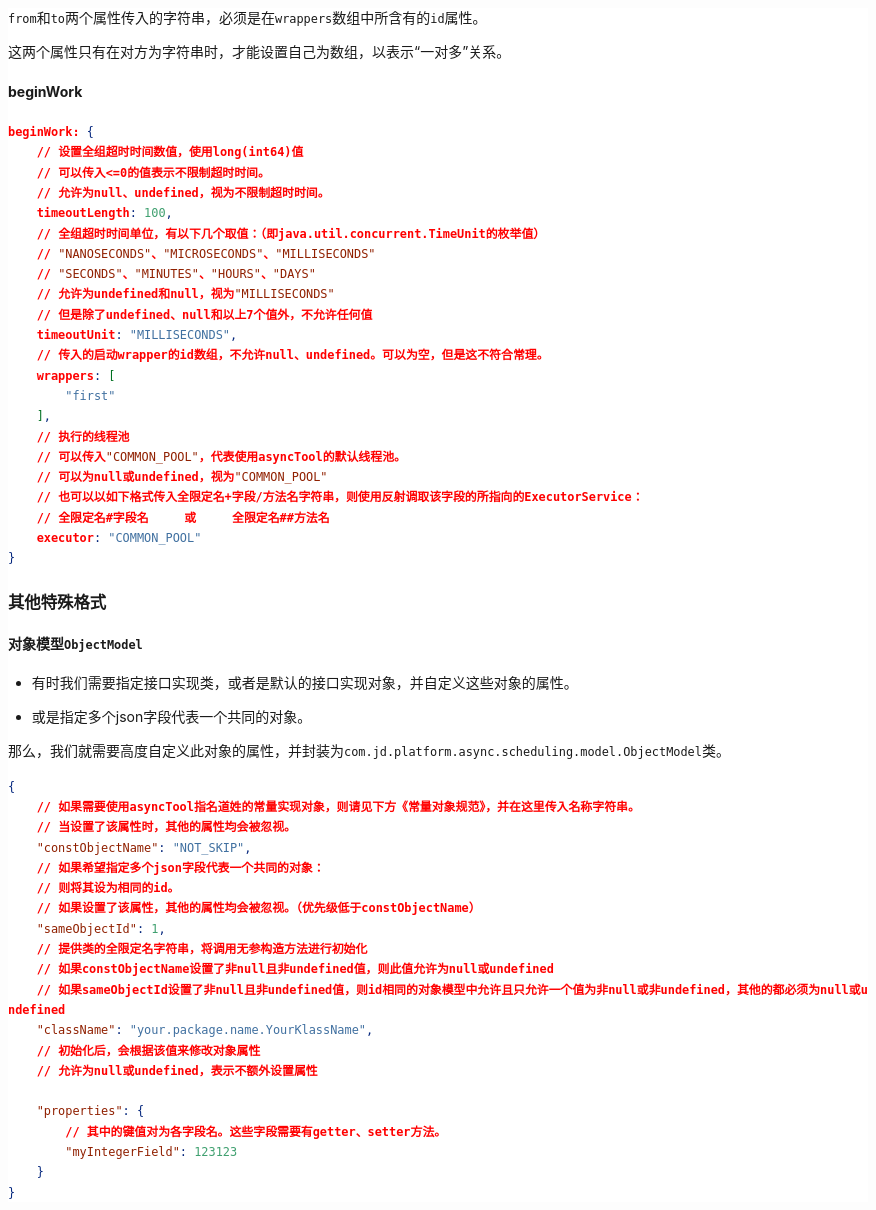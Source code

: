 `from`和`to`两个属性传入的字符串，必须是在`wrappers`数组中所含有的`id`属性。

这两个属性只有在对方为字符串时，才能设置自己为数组，以表示“一对多”关系。

#### beginWork

```json
beginWork: {
    // 设置全组超时时间数值，使用long(int64)值
    // 可以传入<=0的值表示不限制超时时间。
    // 允许为null、undefined，视为不限制超时时间。
    timeoutLength: 100,
    // 全组超时时间单位，有以下几个取值：（即java.util.concurrent.TimeUnit的枚举值）
    // "NANOSECONDS"、"MICROSECONDS"、"MILLISECONDS"
    // "SECONDS"、"MINUTES"、"HOURS"、"DAYS"
    // 允许为undefined和null，视为"MILLISECONDS"
    // 但是除了undefined、null和以上7个值外，不允许任何值
    timeoutUnit: "MILLISECONDS",
    // 传入的启动wrapper的id数组，不允许null、undefined。可以为空，但是这不符合常理。
    wrappers: [
        "first"
    ],
    // 执行的线程池
    // 可以传入"COMMON_POOL"，代表使用asyncTool的默认线程池。
    // 可以为null或undefined，视为"COMMON_POOL"
    // 也可以以如下格式传入全限定名+字段/方法名字符串，则使用反射调取该字段的所指向的ExecutorService：
    // 全限定名#字段名     或     全限定名##方法名
    executor: "COMMON_POOL"
}
```

### 其他特殊格式

#### 对象模型`ObjectModel`

* 有时我们需要指定接口实现类，或者是默认的接口实现对象，并自定义这些对象的属性。

* 或是指定多个json字段代表一个共同的对象。

那么，我们就需要高度自定义此对象的属性，并封装为`com.jd.platform.async.scheduling.model.ObjectModel`类。

```json
{
    // 如果需要使用asyncTool指名道姓的常量实现对象，则请见下方《常量对象规范》，并在这里传入名称字符串。
    // 当设置了该属性时，其他的属性均会被忽视。
    "constObjectName": "NOT_SKIP",
    // 如果希望指定多个json字段代表一个共同的对象：
    // 则将其设为相同的id。
    // 如果设置了该属性，其他的属性均会被忽视。（优先级低于constObjectName）
    "sameObjectId": 1,
    // 提供类的全限定名字符串，将调用无参构造方法进行初始化
    // 如果constObjectName设置了非null且非undefined值，则此值允许为null或undefined
    // 如果sameObjectId设置了非null且非undefined值，则id相同的对象模型中允许且只允许一个值为非null或非undefined，其他的都必须为null或undefined
    "className": "your.package.name.YourKlassName",
    // 初始化后，会根据该值来修改对象属性
    // 允许为null或undefined，表示不额外设置属性
    
    "properties": {
        // 其中的键值对为各字段名。这些字段需要有getter、setter方法。
        "myIntegerField": 123123
    }
}
```

